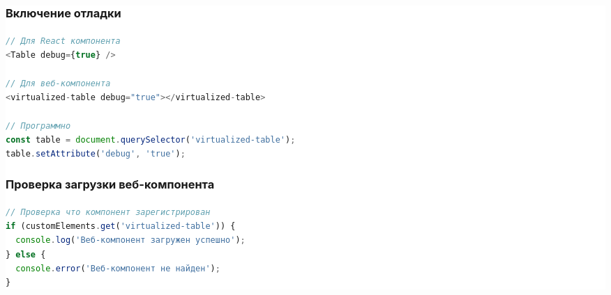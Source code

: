 ### Включение отладки

```javascript
// Для React компонента
<Table debug={true} />

// Для веб-компонента
<virtualized-table debug="true"></virtualized-table>

// Программно
const table = document.querySelector('virtualized-table');
table.setAttribute('debug', 'true');
```

### Проверка загрузки веб-компонента

```javascript
// Проверка что компонент зарегистрирован
if (customElements.get('virtualized-table')) {
  console.log('Веб-компонент загружен успешно');
} else {
  console.error('Веб-компонент не найден');
}
```